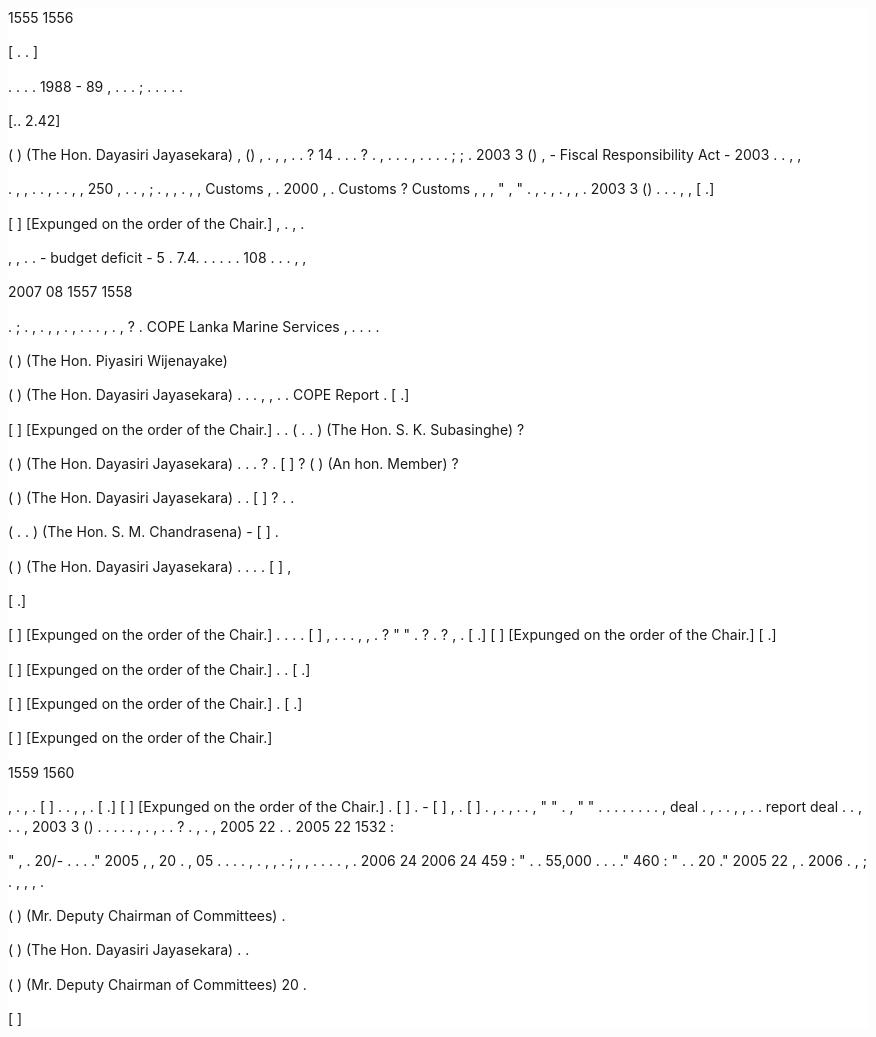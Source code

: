 1555 1556

[ . . ]

. . . . 1988 - 89 , . . . ; . . . . .

[.. 2.42]

( ) (The Hon. Dayasiri Jayasekara) , () , . , , . . ? 14 . . . ? . , . . . , . . . . ; ; . 2003 3 () , - Fiscal Responsibility Act - 2003 . . , ,

. , , . . , . . , , 250 , . . , ; . , , . , , Customs , . 2000 , . Customs ? Customs , , , " , " . , . , . , , . 2003 3 () . . . , , [ .]

[ ] [Expunged on the order of the Chair.] , . , .

, , . . - budget deficit - 5 . 7.4. . . . . . 108 . . . , ,

2007 08 1557 1558

. ; . , . , , . , . . . , . , ? . COPE Lanka Marine Services , . . . .

( ) (The Hon. Piyasiri Wijenayake)

( ) (The Hon. Dayasiri Jayasekara) . . . , , . . COPE Report . [ .]

[ ] [Expunged on the order of the Chair.] . . ( . . ) (The Hon. S. K. Subasinghe) ?

( ) (The Hon. Dayasiri Jayasekara) . . . ? . [ ] ? ( ) (An hon. Member) ?

( ) (The Hon. Dayasiri Jayasekara) . . [ ] ? . .

( . . ) (The Hon. S. M. Chandrasena) - [ ] .

( ) (The Hon. Dayasiri Jayasekara) . . . . [ ] ,

[ .]

[ ] [Expunged on the order of the Chair.] . . . . [ ] , . . . , , . ? " " . ? . ? , . [ .] [ ] [Expunged on the order of the Chair.] [ .]

[ ] [Expunged on the order of the Chair.] . . [ .]

[ ] [Expunged on the order of the Chair.] . [ .]

[ ] [Expunged on the order of the Chair.]

1559 1560

, . , . [ ] . . , , . [ .] [ ] [Expunged on the order of the Chair.] . [ ] . - [ ] , . [ ] . , . , . . , " " . , " " . . . . . . . . , deal . , . . , , . . report deal . . , . . , 2003 3 () . . . . . , . , . . ? . , . , 2005 22 . . 2005 22 1532 :

" , . 20/- . . . ." 2005 , , 20 . , 05 . . . . , . , , . ; , , . . . . , . 2006 24 2006 24 459 : " . . 55,000 . . . ." 460 : " . . 20 ." 2005 22 , . 2006 . , ; . , , , .

( ) (Mr. Deputy Chairman of Committees) .

( ) (The Hon. Dayasiri Jayasekara) . .

( ) (Mr. Deputy Chairman of Committees) 20 .

[ ]
